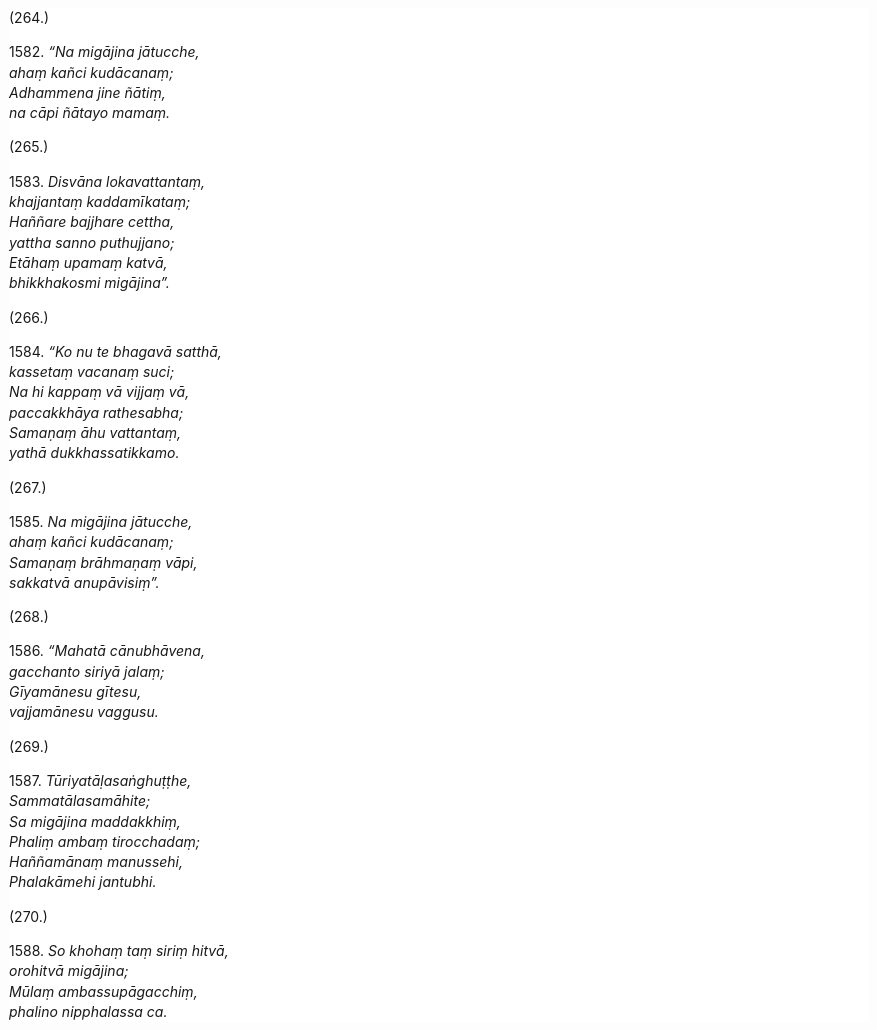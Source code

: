 
(264.)

1582\. _“Na migājina jātucche,_  
_ahaṃ kañci kudācanaṃ;_  
_Adhammena jine ñātiṃ,_  
_na cāpi ñātayo mamaṃ._  


(265.)

1583\. _Disvāna lokavattantaṃ,_  
_khajjantaṃ kaddamīkataṃ;_  
_Haññare bajjhare cettha,_  
_yattha sanno puthujjano;_  
_Etāhaṃ upamaṃ katvā,_  
_bhikkhakosmi migājina”._  


(266.)

1584\. _“Ko nu te bhagavā satthā,_  
_kassetaṃ vacanaṃ suci;_  
_Na hi kappaṃ vā vijjaṃ vā,_  
_paccakkhāya rathesabha;_  
_Samaṇaṃ āhu vattantaṃ,_  
_yathā dukkhassatikkamo._  


(267.)

1585\. _Na migājina jātucche,_  
_ahaṃ kañci kudācanaṃ;_  
_Samaṇaṃ brāhmaṇaṃ vāpi,_  
_sakkatvā anupāvisiṃ”._  


(268.)

1586\. _“Mahatā cānubhāvena,_  
_gacchanto siriyā jalaṃ;_  
_Gīyamānesu gītesu,_  
_vajjamānesu vaggusu._  


(269.)

1587\. _Tūriyatāḷasaṅghuṭṭhe,_  
_Sammatālasamāhite;_  
_Sa migājina maddakkhiṃ,_  
_Phaliṃ ambaṃ tirocchadaṃ;_  
_Haññamānaṃ manussehi,_  
_Phalakāmehi jantubhi._  


(270.)

1588\. _So khohaṃ taṃ siriṃ hitvā,_  
_orohitvā migājina;_  
_Mūlaṃ ambassupāgacchiṃ,_  
_phalino nipphalassa ca._  

